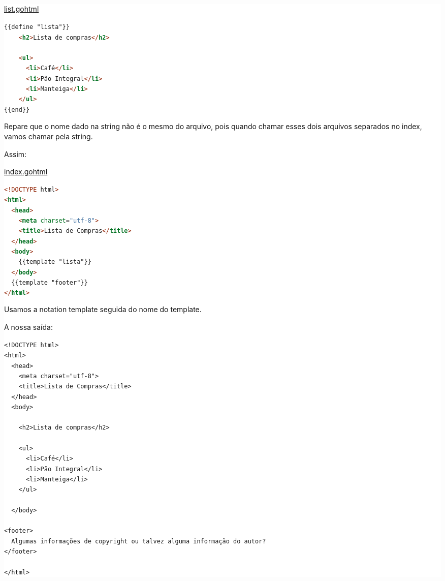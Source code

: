 
[list.gohtml](https://github.com/wagnerdevocelot/GoWave/blob/master/templates_aninhados/templates/list.gohtml)
```html
{{define "lista"}}
    <h2>Lista de compras</h2>

    <ul>
      <li>Café</li>
      <li>Pão Integral</li>
      <li>Manteiga</li>
    </ul>
{{end}}
```

Repare que o nome dado na string não é o mesmo do arquivo, pois quando chamar esses dois arquivos separados no index, vamos chamar pela string.

Assim:


[index.gohtml](https://github.com/wagnerdevocelot/GoWave/blob/master/templates_aninhados/templates/index.gohtml)
```html
<!DOCTYPE html>
<html>
  <head>
    <meta charset="utf-8">
    <title>Lista de Compras</title>
  </head>
  <body>
	{{template "lista"}}
  </body>
  {{template "footer"}}
</html>
```
Usamos a notation template seguida do nome do template.


A nossa saída:
```text
<!DOCTYPE html>
<html>
  <head>
    <meta charset="utf-8">
    <title>Lista de Compras</title>
  </head>
  <body>

    <h2>Lista de compras</h2>

    <ul>
      <li>Café</li>
      <li>Pão Integral</li>
      <li>Manteiga</li>
    </ul>

  </body>

<footer>
  Algumas informações de copyright ou talvez alguma informação do autor?
</footer>

</html>
```
